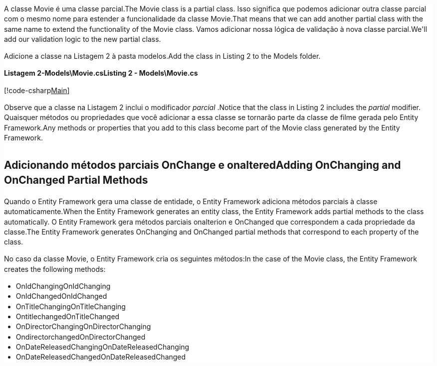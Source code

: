 <span data-ttu-id="77d42-148">A classe Movie é uma classe parcial.</span><span class="sxs-lookup"><span data-stu-id="77d42-148">The Movie class is a partial class.</span></span> <span data-ttu-id="77d42-149">Isso significa que podemos adicionar outra classe parcial com o mesmo nome para estender a funcionalidade da classe Movie.</span><span class="sxs-lookup"><span data-stu-id="77d42-149">That means that we can add another partial class with the same name to extend the functionality of the Movie class.</span></span> <span data-ttu-id="77d42-150">Vamos adicionar nossa lógica de validação à nova classe parcial.</span><span class="sxs-lookup"><span data-stu-id="77d42-150">We'll add our validation logic to the new partial class.</span></span>

<span data-ttu-id="77d42-151">Adicione a classe na Listagem 2 à pasta modelos.</span><span class="sxs-lookup"><span data-stu-id="77d42-151">Add the class in Listing 2 to the Models folder.</span></span>

<span data-ttu-id="77d42-152">**Listagem 2-Models\Movie.cs**</span><span class="sxs-lookup"><span data-stu-id="77d42-152">**Listing 2 - Models\Movie.cs**</span></span>

[!code-csharp[Main](validating-with-the-idataerrorinfo-interface-cs/samples/sample3.cs)]

<span data-ttu-id="77d42-153">Observe que a classe na Listagem 2 inclui o modificador *parcial* .</span><span class="sxs-lookup"><span data-stu-id="77d42-153">Notice that the class in Listing 2 includes the *partial* modifier.</span></span> <span data-ttu-id="77d42-154">Quaisquer métodos ou propriedades que você adicionar a essa classe se tornarão parte da classe de filme gerada pelo Entity Framework.</span><span class="sxs-lookup"><span data-stu-id="77d42-154">Any methods or properties that you add to this class become part of the Movie class generated by the Entity Framework.</span></span>

## <a name="adding-onchanging-and-onchanged-partial-methods"></a><span data-ttu-id="77d42-155">Adicionando métodos parciais OnChange e onaltered</span><span class="sxs-lookup"><span data-stu-id="77d42-155">Adding OnChanging and OnChanged Partial Methods</span></span>

<span data-ttu-id="77d42-156">Quando o Entity Framework gera uma classe de entidade, o Entity Framework adiciona métodos parciais à classe automaticamente.</span><span class="sxs-lookup"><span data-stu-id="77d42-156">When the Entity Framework generates an entity class, the Entity Framework adds partial methods to the class automatically.</span></span> <span data-ttu-id="77d42-157">O Entity Framework gera métodos parciais onalterion e OnChanged que correspondem a cada propriedade da classe.</span><span class="sxs-lookup"><span data-stu-id="77d42-157">The Entity Framework generates OnChanging and OnChanged partial methods that correspond to each property of the class.</span></span>

<span data-ttu-id="77d42-158">No caso da classe Movie, o Entity Framework cria os seguintes métodos:</span><span class="sxs-lookup"><span data-stu-id="77d42-158">In the case of the Movie class, the Entity Framework creates the following methods:</span></span>

- <span data-ttu-id="77d42-159">OnIdChanging</span><span class="sxs-lookup"><span data-stu-id="77d42-159">OnIdChanging</span></span>
- <span data-ttu-id="77d42-160">OnIdChanged</span><span class="sxs-lookup"><span data-stu-id="77d42-160">OnIdChanged</span></span>
- <span data-ttu-id="77d42-161">OnTitleChanging</span><span class="sxs-lookup"><span data-stu-id="77d42-161">OnTitleChanging</span></span>
- <span data-ttu-id="77d42-162">Ontitlechanged</span><span class="sxs-lookup"><span data-stu-id="77d42-162">OnTitleChanged</span></span>
- <span data-ttu-id="77d42-163">OnDirectorChanging</span><span class="sxs-lookup"><span data-stu-id="77d42-163">OnDirectorChanging</span></span>
- <span data-ttu-id="77d42-164">Ondirectorchanged</span><span class="sxs-lookup"><span data-stu-id="77d42-164">OnDirectorChanged</span></span>
- <span data-ttu-id="77d42-165">OnDateReleasedChanging</span><span class="sxs-lookup"><span data-stu-id="77d42-165">OnDateReleasedChanging</span></span>
- <span data-ttu-id="77d42-166">OnDateReleasedChanged</span><span class="sxs-lookup"><span data-stu-id="77d42-166">OnDateReleasedChanged</span></span>
